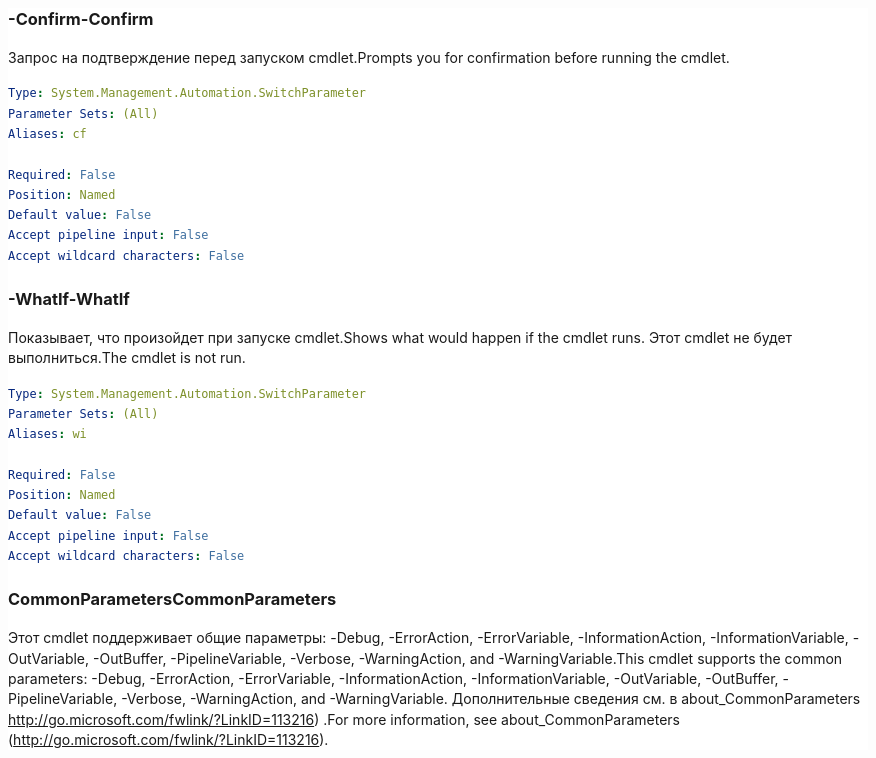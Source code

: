 ### <span data-ttu-id="260ad-140">-Confirm</span><span class="sxs-lookup"><span data-stu-id="260ad-140">-Confirm</span></span>
<span data-ttu-id="260ad-141">Запрос на подтверждение перед запуском cmdlet.</span><span class="sxs-lookup"><span data-stu-id="260ad-141">Prompts you for confirmation before running the cmdlet.</span></span>

```yaml
Type: System.Management.Automation.SwitchParameter
Parameter Sets: (All)
Aliases: cf

Required: False
Position: Named
Default value: False
Accept pipeline input: False
Accept wildcard characters: False
```

### <span data-ttu-id="260ad-142">-WhatIf</span><span class="sxs-lookup"><span data-stu-id="260ad-142">-WhatIf</span></span>
<span data-ttu-id="260ad-143">Показывает, что произойдет при запуске cmdlet.</span><span class="sxs-lookup"><span data-stu-id="260ad-143">Shows what would happen if the cmdlet runs.</span></span>
<span data-ttu-id="260ad-144">Этот cmdlet не будет выполниться.</span><span class="sxs-lookup"><span data-stu-id="260ad-144">The cmdlet is not run.</span></span>

```yaml
Type: System.Management.Automation.SwitchParameter
Parameter Sets: (All)
Aliases: wi

Required: False
Position: Named
Default value: False
Accept pipeline input: False
Accept wildcard characters: False
```

### <span data-ttu-id="260ad-145">CommonParameters</span><span class="sxs-lookup"><span data-stu-id="260ad-145">CommonParameters</span></span>
<span data-ttu-id="260ad-146">Этот cmdlet поддерживает общие параметры: -Debug, -ErrorAction, -ErrorVariable, -InformationAction, -InformationVariable, -OutVariable, -OutBuffer, -PipelineVariable, -Verbose, -WarningAction, and -WarningVariable.</span><span class="sxs-lookup"><span data-stu-id="260ad-146">This cmdlet supports the common parameters: -Debug, -ErrorAction, -ErrorVariable, -InformationAction, -InformationVariable, -OutVariable, -OutBuffer, -PipelineVariable, -Verbose, -WarningAction, and -WarningVariable.</span></span> <span data-ttu-id="260ad-147">Дополнительные сведения см. в about_CommonParameters http://go.microsoft.com/fwlink/?LinkID=113216) .</span><span class="sxs-lookup"><span data-stu-id="260ad-147">For more information, see about_CommonParameters (http://go.microsoft.com/fwlink/?LinkID=113216).</span></span>
